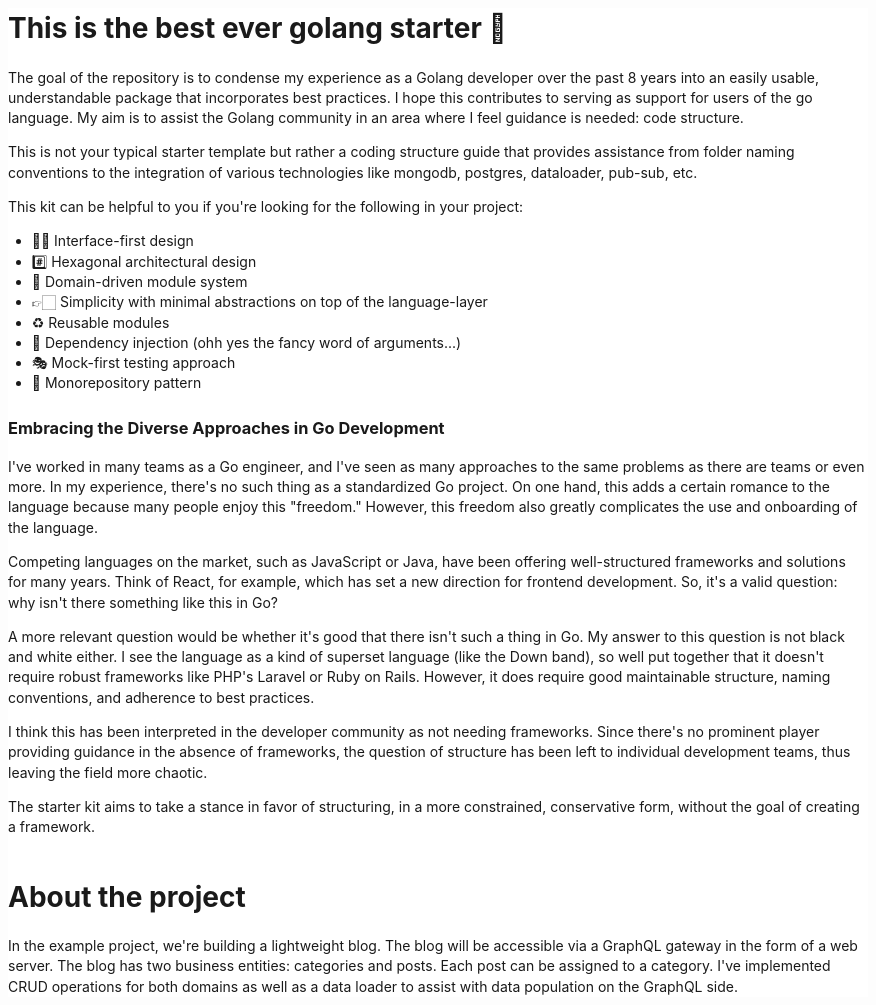
# This is the best ever golang starter 🚀

The goal of the repository is to condense my experience as a Golang developer over the past 8 years into an easily usable, understandable package that incorporates best practices. I hope this contributes to serving as support for users of the go language. My aim is to assist the Golang community in an area where I feel guidance is needed: code structure.

This is not your typical starter template but rather a coding structure guide that provides assistance from folder naming conventions to the integration of various technologies like mongodb, postgres, dataloader, pub-sub, etc.

This kit can be helpful to you if you're looking for the following in your project:

- ✍🏻 Interface-first design
- #️⃣ Hexagonal architectural design
- 🧱 Domain-driven module system
- 👉🏻 Simplicity with minimal abstractions on top of the language-layer
- ♻️ Reusable modules
- 💉 Dependency injection (ohh yes the fancy word of arguments...)
- 🎭 Mock-first testing approach
- 🧐 Monorepository pattern


### Embracing the Diverse Approaches in Go Development

I've worked in many teams as a Go engineer, and I've seen as many approaches to the same problems as there are teams or even more. In my experience, there's no such thing as a standardized Go project. On one hand, this adds a certain romance to the language because many people enjoy this "freedom." However, this freedom also greatly complicates the use and onboarding of the language.

Competing languages on the market, such as JavaScript or Java, have been offering well-structured frameworks and solutions for many years. Think of React, for example, which has set a new direction for frontend development. So, it's a valid question: why isn't there something like this in Go?

A more relevant question would be whether it's good that there isn't such a thing in Go. My answer to this question is not black and white either. I see the language as a kind of superset language (like the Down band), so well put together that it doesn't require robust frameworks like PHP's Laravel or Ruby on Rails. However, it does require good maintainable structure, naming conventions, and adherence to best practices.

I think this has been interpreted in the developer community as not needing frameworks. Since there's no prominent player providing guidance in the absence of frameworks, the question of structure has been left to individual development teams, thus leaving the field more chaotic.

The starter kit aims to take a stance in favor of structuring, in a more constrained, conservative form, without the goal of creating a framework.

# About the project

In the example project, we're building a lightweight blog. The blog will be accessible via a GraphQL gateway in the form of a web server. The blog has two business entities: categories and posts. Each post can be assigned to a category. I've implemented CRUD operations for both domains as well as a data loader to assist with data population on the GraphQL side.
